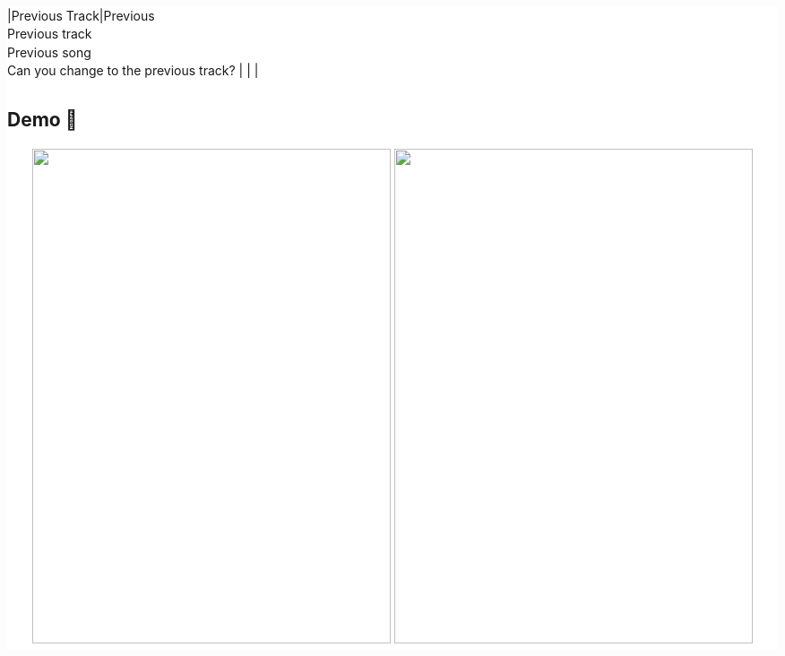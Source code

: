 |Previous Track|Previous<br> Previous track <br> Previous song <br>Can you change to the previous track? | | |


## Demo 🤩

<p align="center">
  <img src="https://user-images.githubusercontent.com/54251435/101290963-163b7a80-37e4-11eb-9678-56ddd39f3e2d.gif" width="400" height="552" />
  <img src="https://user-images.githubusercontent.com/54251435/101290726-e049c680-37e2-11eb-83e4-e6775986fb6f.gif" width="400" height="552"/> 
</p>
